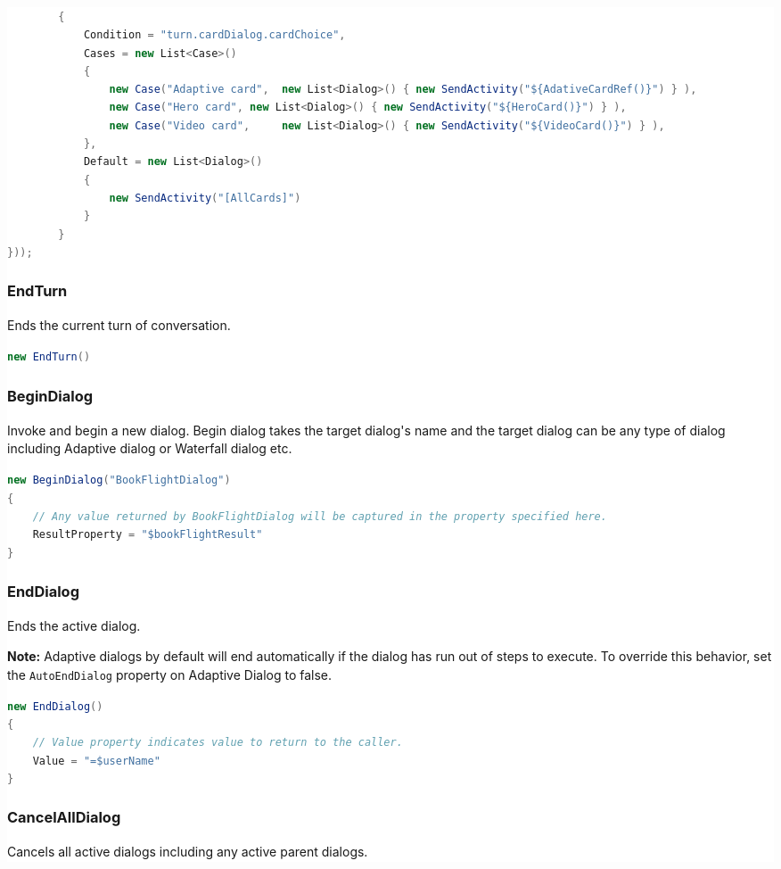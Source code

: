 ``` C#
        {
            Condition = "turn.cardDialog.cardChoice",
            Cases = new List<Case>() 
            {
                new Case("Adaptive card",  new List<Dialog>() { new SendActivity("${AdativeCardRef()}") } ),
                new Case("Hero card", new List<Dialog>() { new SendActivity("${HeroCard()}") } ),
                new Case("Video card",     new List<Dialog>() { new SendActivity("${VideoCard()}") } ),
            },
            Default = new List<Dialog>()
            {
                new SendActivity("[AllCards]")
            }
        }
}));
```

### EndTurn
Ends the current turn of conversation.

``` C#
new EndTurn()
```

### BeginDialog
Invoke and begin a new dialog. Begin dialog takes the target dialog's name and the target dialog can be any type of dialog including Adaptive dialog or Waterfall dialog etc.

``` C#
new BeginDialog("BookFlightDialog")
{
    // Any value returned by BookFlightDialog will be captured in the property specified here.
    ResultProperty = "$bookFlightResult"
}
```


### EndDialog
Ends the active dialog. 

**Note:** Adaptive dialogs by default will end automatically if the dialog has run out of steps to execute. To override this behavior, set the `AutoEndDialog` property on Adaptive Dialog to false. 

``` C#
new EndDialog()
{
    // Value property indicates value to return to the caller.
    Value = "=$userName"
}
```

### CancelAllDialog
Cancels all active dialogs including any active parent dialogs. 
